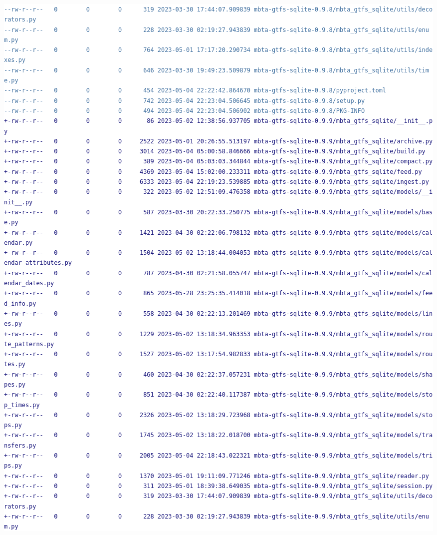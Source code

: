 ```diff
--rw-r--r--   0        0        0      319 2023-03-30 17:44:07.909839 mbta-gtfs-sqlite-0.9.8/mbta_gtfs_sqlite/utils/decorators.py
--rw-r--r--   0        0        0      228 2023-03-30 02:19:27.943839 mbta-gtfs-sqlite-0.9.8/mbta_gtfs_sqlite/utils/enum.py
--rw-r--r--   0        0        0      764 2023-05-01 17:17:20.290734 mbta-gtfs-sqlite-0.9.8/mbta_gtfs_sqlite/utils/indexes.py
--rw-r--r--   0        0        0      646 2023-03-30 19:49:23.509879 mbta-gtfs-sqlite-0.9.8/mbta_gtfs_sqlite/utils/time.py
--rw-r--r--   0        0        0      454 2023-05-04 22:22:42.864670 mbta-gtfs-sqlite-0.9.8/pyproject.toml
--rw-r--r--   0        0        0      742 2023-05-04 22:23:04.506645 mbta-gtfs-sqlite-0.9.8/setup.py
--rw-r--r--   0        0        0      494 2023-05-04 22:23:04.506902 mbta-gtfs-sqlite-0.9.8/PKG-INFO
+-rw-r--r--   0        0        0       86 2023-05-02 12:38:56.937705 mbta-gtfs-sqlite-0.9.9/mbta_gtfs_sqlite/__init__.py
+-rw-r--r--   0        0        0     2522 2023-05-01 20:26:55.513197 mbta-gtfs-sqlite-0.9.9/mbta_gtfs_sqlite/archive.py
+-rw-r--r--   0        0        0     3014 2023-05-04 05:00:58.846666 mbta-gtfs-sqlite-0.9.9/mbta_gtfs_sqlite/build.py
+-rw-r--r--   0        0        0      389 2023-05-04 05:03:03.344844 mbta-gtfs-sqlite-0.9.9/mbta_gtfs_sqlite/compact.py
+-rw-r--r--   0        0        0     4369 2023-05-04 15:02:00.233311 mbta-gtfs-sqlite-0.9.9/mbta_gtfs_sqlite/feed.py
+-rw-r--r--   0        0        0     6333 2023-05-04 22:19:23.539885 mbta-gtfs-sqlite-0.9.9/mbta_gtfs_sqlite/ingest.py
+-rw-r--r--   0        0        0      322 2023-05-02 12:51:09.476358 mbta-gtfs-sqlite-0.9.9/mbta_gtfs_sqlite/models/__init__.py
+-rw-r--r--   0        0        0      587 2023-03-30 20:22:33.250775 mbta-gtfs-sqlite-0.9.9/mbta_gtfs_sqlite/models/base.py
+-rw-r--r--   0        0        0     1421 2023-04-30 02:22:06.798132 mbta-gtfs-sqlite-0.9.9/mbta_gtfs_sqlite/models/calendar.py
+-rw-r--r--   0        0        0     1504 2023-05-02 13:18:44.004053 mbta-gtfs-sqlite-0.9.9/mbta_gtfs_sqlite/models/calendar_attributes.py
+-rw-r--r--   0        0        0      787 2023-04-30 02:21:58.055747 mbta-gtfs-sqlite-0.9.9/mbta_gtfs_sqlite/models/calendar_dates.py
+-rw-r--r--   0        0        0      865 2023-05-28 23:25:35.414018 mbta-gtfs-sqlite-0.9.9/mbta_gtfs_sqlite/models/feed_info.py
+-rw-r--r--   0        0        0      558 2023-04-30 02:22:13.201469 mbta-gtfs-sqlite-0.9.9/mbta_gtfs_sqlite/models/lines.py
+-rw-r--r--   0        0        0     1229 2023-05-02 13:18:34.963353 mbta-gtfs-sqlite-0.9.9/mbta_gtfs_sqlite/models/route_patterns.py
+-rw-r--r--   0        0        0     1527 2023-05-02 13:17:54.982833 mbta-gtfs-sqlite-0.9.9/mbta_gtfs_sqlite/models/routes.py
+-rw-r--r--   0        0        0      460 2023-04-30 02:22:37.057231 mbta-gtfs-sqlite-0.9.9/mbta_gtfs_sqlite/models/shapes.py
+-rw-r--r--   0        0        0      851 2023-04-30 02:22:40.117387 mbta-gtfs-sqlite-0.9.9/mbta_gtfs_sqlite/models/stop_times.py
+-rw-r--r--   0        0        0     2326 2023-05-02 13:18:29.723968 mbta-gtfs-sqlite-0.9.9/mbta_gtfs_sqlite/models/stops.py
+-rw-r--r--   0        0        0     1745 2023-05-02 13:18:22.018700 mbta-gtfs-sqlite-0.9.9/mbta_gtfs_sqlite/models/transfers.py
+-rw-r--r--   0        0        0     2005 2023-05-04 22:18:43.022321 mbta-gtfs-sqlite-0.9.9/mbta_gtfs_sqlite/models/trips.py
+-rw-r--r--   0        0        0     1370 2023-05-01 19:11:09.771246 mbta-gtfs-sqlite-0.9.9/mbta_gtfs_sqlite/reader.py
+-rw-r--r--   0        0        0      311 2023-05-01 18:39:38.649035 mbta-gtfs-sqlite-0.9.9/mbta_gtfs_sqlite/session.py
+-rw-r--r--   0        0        0      319 2023-03-30 17:44:07.909839 mbta-gtfs-sqlite-0.9.9/mbta_gtfs_sqlite/utils/decorators.py
+-rw-r--r--   0        0        0      228 2023-03-30 02:19:27.943839 mbta-gtfs-sqlite-0.9.9/mbta_gtfs_sqlite/utils/enum.py
```